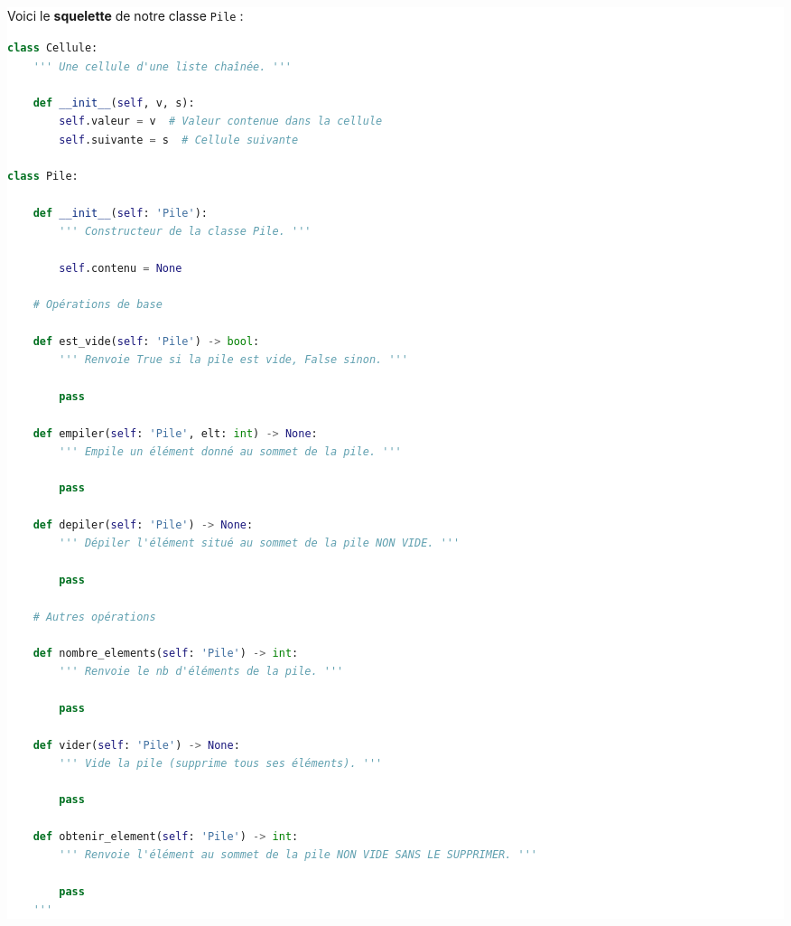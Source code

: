 Voici le **squelette** de notre classe `Pile` :

```python
class Cellule:
    ''' Une cellule d'une liste chaînée. '''

    def __init__(self, v, s):
        self.valeur = v  # Valeur contenue dans la cellule
        self.suivante = s  # Cellule suivante

class Pile:

    def __init__(self: 'Pile'):
        ''' Constructeur de la classe Pile. '''

        self.contenu = None

    # Opérations de base

    def est_vide(self: 'Pile') -> bool:
        ''' Renvoie True si la pile est vide, False sinon. '''

        pass

    def empiler(self: 'Pile', elt: int) -> None:
        ''' Empile un élément donné au sommet de la pile. '''

        pass
    
    def depiler(self: 'Pile') -> None:
        ''' Dépiler l'élément situé au sommet de la pile NON VIDE. '''

        pass

    # Autres opérations

    def nombre_elements(self: 'Pile') -> int:
        ''' Renvoie le nb d'éléments de la pile. '''

        pass

    def vider(self: 'Pile') -> None:
        ''' Vide la pile (supprime tous ses éléments). '''

        pass

    def obtenir_element(self: 'Pile') -> int:
        ''' Renvoie l'élément au sommet de la pile NON VIDE SANS LE SUPPRIMER. '''

        pass
    '''

```
